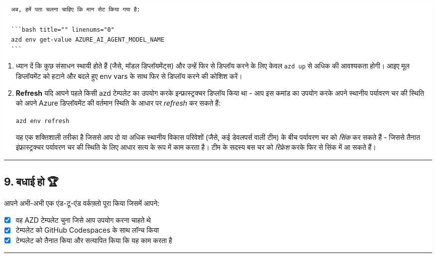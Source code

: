       अब, हमें पता चलना चाहिए कि मान सेट किया गया है:

      ```bash title="" linenums="0"
      azd env get-value AZURE_AI_AGENT_MODEL_NAME 
      ```

1. ध्यान दें कि कुछ संसाधन स्थायी होते हैं (जैसे, मॉडल डिप्लॉयमेंट्स) और उन्हें फिर से डिप्लॉय करने के लिए केवल `azd up` से अधिक की आवश्यकता होगी। आइए मूल डिप्लॉयमेंट को हटाने और बदले हुए env vars के साथ फिर से डिप्लॉय करने की कोशिश करें।

1. **Refresh** यदि आपने पहले किसी azd टेम्पलेट का उपयोग करके इन्फ्रास्ट्रक्चर डिप्लॉय किया था - आप इस कमांड का उपयोग करके अपने स्थानीय पर्यावरण चर की स्थिति को अपने Azure डिप्लॉयमेंट की वर्तमान स्थिति के आधार पर _refresh_ कर सकते हैं:
      ```bash title="" linenums="0"
      azd env refresh
      ```

      यह एक शक्तिशाली तरीका है जिससे आप दो या अधिक स्थानीय विकास परिवेशों (जैसे, कई डेवलपर्स वाली टीम) के बीच पर्यावरण चर को _सिंक_ कर सकते हैं - जिससे तैनात इंफ्रास्ट्रक्चर पर्यावरण चर की स्थिति के लिए आधार सत्य के रूप में काम करता है। टीम के सदस्य बस चर को _रिफ्रेश_ करके फिर से सिंक में आ सकते हैं।

---

## 9. बधाई हो 🏆

आपने अभी-अभी एक एंड-टू-एंड वर्कफ़्लो पूरा किया जिसमें आपने:

- [X] वह AZD टेम्पलेट चुना जिसे आप उपयोग करना चाहते थे
- [X] टेम्पलेट को GitHub Codespaces के साथ लॉन्च किया
- [X] टेम्पलेट को तैनात किया और सत्यापित किया कि यह काम करता है

---


